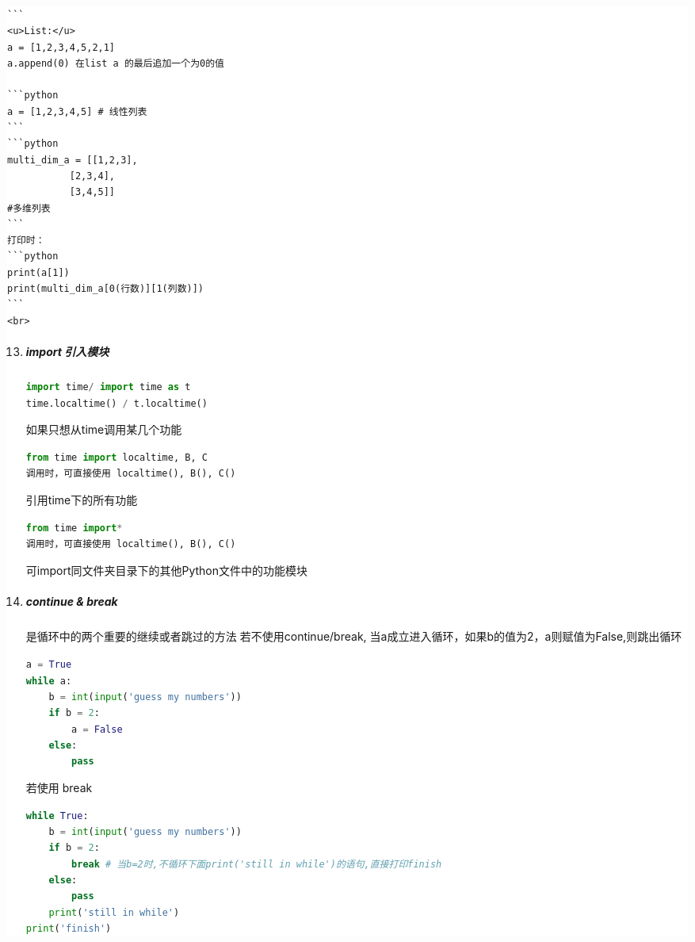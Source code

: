     ```
	<u>List:</u> 
    a = [1,2,3,4,5,2,1]
	a.append(0) 在list a 的最后追加一个为0的值
    
	```python
	a = [1,2,3,4,5] # 线性列表
	```
	```python
	multi_dim_a = [[1,2,3],
		       [2,3,4],
		       [3,4,5]]
	#多维列表
	```
	打印时：
	```python
	print(a[1]) 
	print(multi_dim_a[0(行数)][1(列数)])
	```
	<br>

13. 
	##### import 引入模块
	```python
	import time/ import time as t
	time.localtime() / t.localtime()
	```
	如果只想从time调用某几个功能
	```python
	from time import localtime, B, C
	调用时，可直接使用 localtime(), B(), C()
	```
	引用time下的所有功能
	```python
	from time import*
	调用时，可直接使用 localtime(), B(), C()
	```

	可import同文件夹目录下的其他Python文件中的功能模块
	<br>

14. 
	##### continue & break 
	是循环中的两个重要的继续或者跳过的方法
	若不使用continue/break, 当a成立进入循环，如果b的值为2，a则赋值为False,则跳出循环

	```python
	a = True
	while a:
		b = int(input('guess my numbers'))
		if b = 2:
			a = False
		else:
			pass
	```
	若使用 break
	```python 
	while True:
		b = int(input('guess my numbers'))
		if b = 2:
			break # 当b=2时,不循环下面print('still in while')的语句,直接打印finish
		else:
			pass
		print('still in while')
	print('finish')